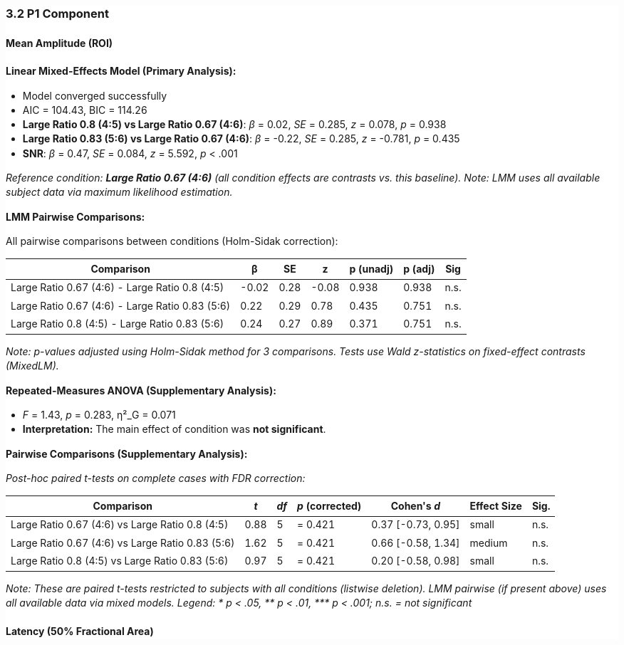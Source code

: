 ### 3.2 P1 Component

#### Mean Amplitude (ROI)

**Linear Mixed-Effects Model (Primary Analysis):**

- Model converged successfully
- AIC = 104.43, BIC = 114.26
- **Large Ratio 0.8 (4:5) vs Large Ratio 0.67 (4:6)**: *β* = 0.02, *SE* = 0.285, *z* = 0.078, *p* = 0.938
- **Large Ratio 0.83 (5:6) vs Large Ratio 0.67 (4:6)**: *β* = -0.22, *SE* = 0.285, *z* = -0.781, *p* = 0.435
- **SNR**: *β* = 0.47, *SE* = 0.084, *z* = 5.592, *p* < .001

_Reference condition: **Large Ratio 0.67 (4:6)** (all condition effects are contrasts vs. this baseline)._
_Note: LMM uses all available subject data via maximum likelihood estimation._

**LMM Pairwise Comparisons:**

All pairwise comparisons between conditions (Holm-Sidak correction):

| Comparison | β | SE | z | p (unadj) | p (adj) | Sig |
|------------|---|----|----|-----------|---------|-----|
| Large Ratio 0.67 (4:6) - Large Ratio 0.8 (4:5) | -0.02 | 0.28 | -0.08 | 0.938 | 0.938 | n.s. |
| Large Ratio 0.67 (4:6) - Large Ratio 0.83 (5:6) | 0.22 | 0.29 | 0.78 | 0.435 | 0.751 | n.s. |
| Large Ratio 0.8 (4:5) - Large Ratio 0.83 (5:6) | 0.24 | 0.27 | 0.89 | 0.371 | 0.751 | n.s. |

_Note: p-values adjusted using Holm-Sidak method for 3 comparisons._
_Tests use Wald z-statistics on fixed-effect contrasts (MixedLM)._


**Repeated-Measures ANOVA (Supplementary Analysis):**

- *F* = 1.43, *p* = 0.283, η²_G = 0.071
- **Interpretation:** The main effect of condition was **not significant**.

**Pairwise Comparisons (Supplementary Analysis):**

_Post-hoc paired t-tests on complete cases with FDR correction:_

| Comparison | *t* | *df* | *p* (corrected) | Cohen's *d* | Effect Size | Sig. |
|------------|-----|------|----------------|-------------|-------------|------|
| Large Ratio 0.67 (4:6) vs Large Ratio 0.8 (4:5) | 0.88 | 5 | = 0.421 | 0.37 [-0.73, 0.95] | small | n.s. |
| Large Ratio 0.67 (4:6) vs Large Ratio 0.83 (5:6) | 1.62 | 5 | = 0.421 | 0.66 [-0.58, 1.34] | medium | n.s. |
| Large Ratio 0.8 (4:5) vs Large Ratio 0.83 (5:6) | 0.97 | 5 | = 0.421 | 0.20 [-0.58, 0.98] | small | n.s. |

_Note: These are paired t-tests restricted to subjects with all conditions (listwise deletion). LMM pairwise (if present above) uses all available data via mixed models._
_Legend: * p < .05, ** p < .01, *** p < .001; n.s. = not significant_

#### Latency (50% Fractional Area)
